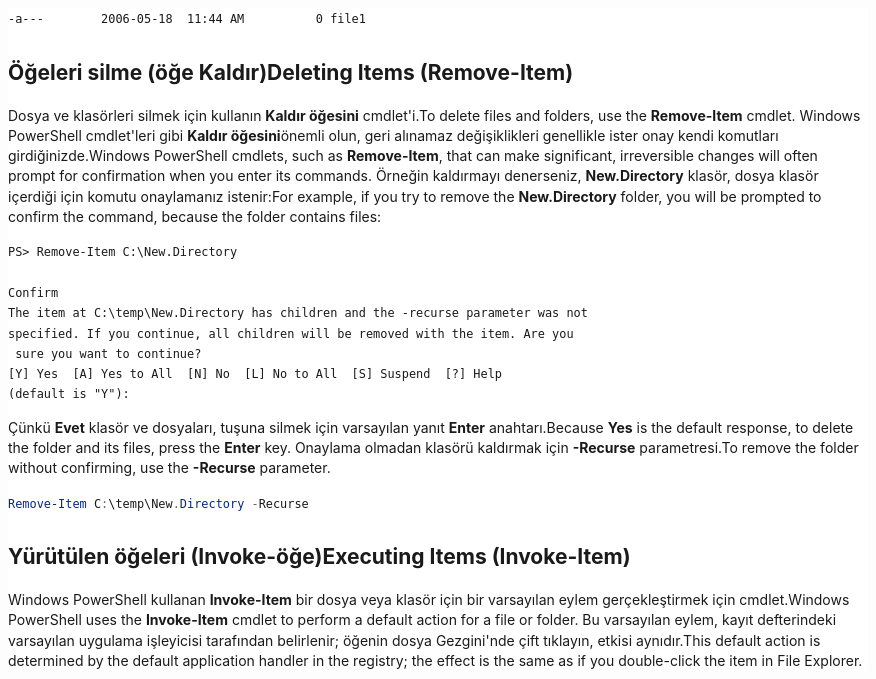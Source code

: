 ```
-a---        2006-05-18  11:44 AM          0 file1
```

## <a name="deleting-items-remove-item"></a><span data-ttu-id="3a7f7-145">Öğeleri silme (öğe Kaldır)</span><span class="sxs-lookup"><span data-stu-id="3a7f7-145">Deleting Items (Remove-Item)</span></span>

<span data-ttu-id="3a7f7-146">Dosya ve klasörleri silmek için kullanın **Kaldır öğesini** cmdlet'i.</span><span class="sxs-lookup"><span data-stu-id="3a7f7-146">To delete files and folders, use the **Remove-Item** cmdlet.</span></span> <span data-ttu-id="3a7f7-147">Windows PowerShell cmdlet'leri gibi **Kaldır öğesini**önemli olun, geri alınamaz değişiklikleri genellikle ister onay kendi komutları girdiğinizde.</span><span class="sxs-lookup"><span data-stu-id="3a7f7-147">Windows PowerShell cmdlets, such as **Remove-Item**, that can make significant, irreversible changes will often prompt for confirmation when you enter its commands.</span></span> <span data-ttu-id="3a7f7-148">Örneğin kaldırmayı denerseniz, **New.Directory** klasör, dosya klasör içerdiği için komutu onaylamanız istenir:</span><span class="sxs-lookup"><span data-stu-id="3a7f7-148">For example, if you try to remove the **New.Directory** folder, you will be prompted to confirm the command, because the folder contains files:</span></span>

```
PS> Remove-Item C:\New.Directory

Confirm
The item at C:\temp\New.Directory has children and the -recurse parameter was not
specified. If you continue, all children will be removed with the item. Are you
 sure you want to continue?
[Y] Yes  [A] Yes to All  [N] No  [L] No to All  [S] Suspend  [?] Help
(default is "Y"):
```

<span data-ttu-id="3a7f7-149">Çünkü **Evet** klasör ve dosyaları, tuşuna silmek için varsayılan yanıt **Enter** anahtarı.</span><span class="sxs-lookup"><span data-stu-id="3a7f7-149">Because **Yes** is the default response, to delete the folder and its files, press the **Enter** key.</span></span> <span data-ttu-id="3a7f7-150">Onaylama olmadan klasörü kaldırmak için **-Recurse** parametresi.</span><span class="sxs-lookup"><span data-stu-id="3a7f7-150">To remove the folder without confirming, use the **-Recurse** parameter.</span></span>

```powershell
Remove-Item C:\temp\New.Directory -Recurse
```

## <a name="executing-items-invoke-item"></a><span data-ttu-id="3a7f7-151">Yürütülen öğeleri (Invoke-öğe)</span><span class="sxs-lookup"><span data-stu-id="3a7f7-151">Executing Items (Invoke-Item)</span></span>

<span data-ttu-id="3a7f7-152">Windows PowerShell kullanan **Invoke-Item** bir dosya veya klasör için bir varsayılan eylem gerçekleştirmek için cmdlet.</span><span class="sxs-lookup"><span data-stu-id="3a7f7-152">Windows PowerShell uses the **Invoke-Item** cmdlet to perform a default action for a file or folder.</span></span> <span data-ttu-id="3a7f7-153">Bu varsayılan eylem, kayıt defterindeki varsayılan uygulama işleyicisi tarafından belirlenir; öğenin dosya Gezgini'nde çift tıklayın, etkisi aynıdır.</span><span class="sxs-lookup"><span data-stu-id="3a7f7-153">This default action is determined by the default application handler in the registry; the effect is the same as if you double-click the item in File Explorer.</span></span>
